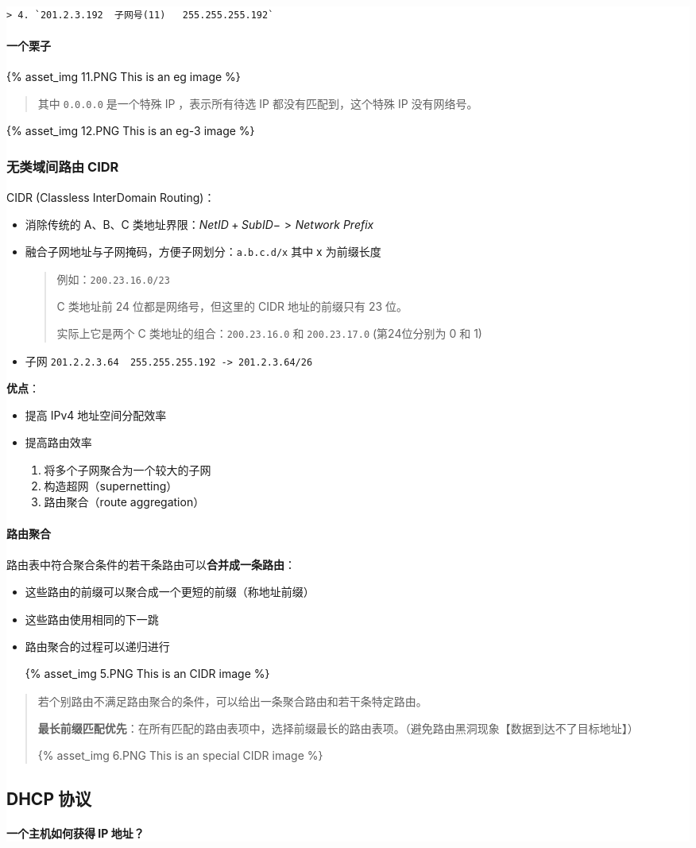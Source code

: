     > 4. `201.2.3.192  子网号(11)   255.255.255.192`

#### 一个栗子

{% asset_img 11.PNG This is an eg image %}

> 其中 `0.0.0.0` 是一个特殊 IP ，表示所有待选 IP 都没有匹配到，这个特殊 IP 没有网络号。

{% asset_img 12.PNG This is an eg-3 image %}



### 无类域间路由 CIDR

CIDR (Classless InterDomain Routing)：

- 消除传统的 A、B、C 类地址界限：$NetID + SubID->Network~Prefix$

- 融合子网地址与子网掩码，方便子网划分：`a.b.c.d/x` 其中 x 为前缀长度

    > 例如：`200.23.16.0/23`
    >
    > C 类地址前 24 位都是网络号，但这里的 CIDR 地址的前缀只有 23 位。
    >
    > 实际上它是两个 C 类地址的组合：`200.23.16.0` 和 `200.23.17.0` (第24位分别为 0 和 1)

- 子网 `201.2.2.3.64  255.255.255.192 -> 201.2.3.64/26`

**优点**：

- 提高 IPv4 地址空间分配效率

- 提高路由效率
    1. 将多个子网聚合为一个较大的子网
    2. 构造超网（supernetting）
    3. 路由聚合（route aggregation）

#### 路由聚合

路由表中符合聚合条件的若干条路由可以**合并成一条路由**：

- 这些路由的前缀可以聚合成一个更短的前缀（称地址前缀）
- 这些路由使用相同的下一跳
- 路由聚合的过程可以递归进行

  {% asset_img 5.PNG This is an CIDR image %}



> 若个别路由不满足路由聚合的条件，可以给出一条聚合路由和若干条特定路由。
>
> **最长前缀匹配优先**：在所有匹配的路由表项中，选择前缀最长的路由表项。（避免路由黑洞现象【数据到达不了目标地址】）
>
>  {% asset_img 6.PNG This is an special CIDR image %}



##  DHCP 协议

**一个主机如何获得 IP 地址？**
